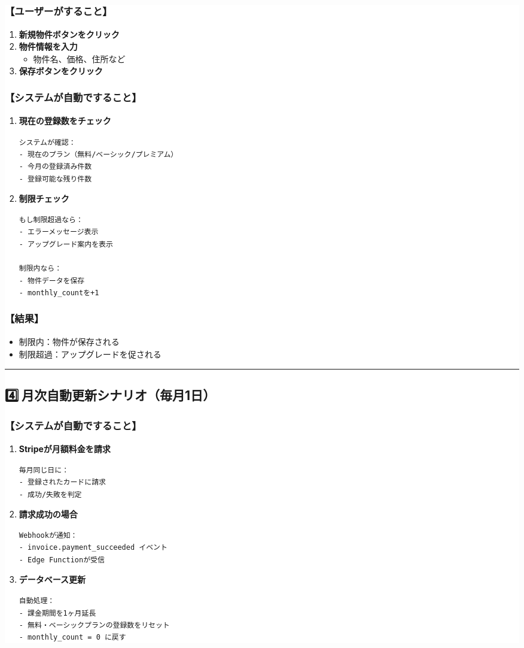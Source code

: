 ### 【ユーザーがすること】
1. **新規物件ボタンをクリック**
2. **物件情報を入力**
   - 物件名、価格、住所など
3. **保存ボタンをクリック**

### 【システムが自動ですること】
1. **現在の登録数をチェック**
   ```
   システムが確認：
   - 現在のプラン（無料/ベーシック/プレミアム）
   - 今月の登録済み件数
   - 登録可能な残り件数
   ```

2. **制限チェック**
   ```
   もし制限超過なら：
   - エラーメッセージ表示
   - アップグレード案内を表示
   
   制限内なら：
   - 物件データを保存
   - monthly_countを+1
   ```

### 【結果】
- 制限内：物件が保存される
- 制限超過：アップグレードを促される

---

## 4️⃣ 月次自動更新シナリオ（毎月1日）

### 【システムが自動ですること】

1. **Stripeが月額料金を請求**
   ```
   毎月同じ日に：
   - 登録されたカードに請求
   - 成功/失敗を判定
   ```

2. **請求成功の場合**
   ```
   Webhookが通知：
   - invoice.payment_succeeded イベント
   - Edge Functionが受信
   ```

3. **データベース更新**
   ```
   自動処理：
   - 課金期間を1ヶ月延長
   - 無料・ベーシックプランの登録数をリセット
   - monthly_count = 0 に戻す
   ```
